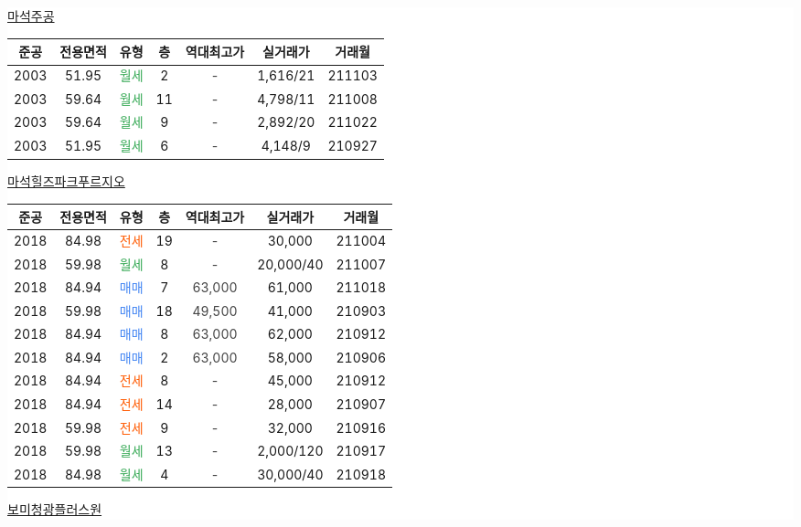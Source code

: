 [마석주공](https://search.naver.com/search.naver?query=%EA%B2%BD%EA%B8%B0%EB%8F%84+%EB%82%A8%EC%96%91%EC%A3%BC%EC%8B%9C+%ED%99%94%EB%8F%84%EC%9D%8D+%EB%A7%88%EC%84%9D%EC%9A%B0%EB%A6%AC+%EB%A7%88%EC%84%9D%EC%A3%BC%EA%B3%B5)

|준공|전용면적|유형|층|역대최고가|실거래가|거래월|
|:---:|:---:|:---:|:---:|:---:|:---:|:---:|
|2003|51.95|<span style="color:#34a853">월세</span>|2|<span style="color:#444444">-</span>|1,616/21|211103|
|2003|59.64|<span style="color:#34a853">월세</span>|11|<span style="color:#444444">-</span>|4,798/11|211008|
|2003|59.64|<span style="color:#34a853">월세</span>|9|<span style="color:#444444">-</span>|2,892/20|211022|
|2003|51.95|<span style="color:#34a853">월세</span>|6|<span style="color:#444444">-</span>|4,148/9|210927|

[마석힐즈파크푸르지오](https://search.naver.com/search.naver?query=%EA%B2%BD%EA%B8%B0%EB%8F%84+%EB%82%A8%EC%96%91%EC%A3%BC%EC%8B%9C+%ED%99%94%EB%8F%84%EC%9D%8D+%EB%A7%88%EC%84%9D%EC%9A%B0%EB%A6%AC+%EB%A7%88%EC%84%9D%ED%9E%90%EC%A6%88%ED%8C%8C%ED%81%AC%ED%91%B8%EB%A5%B4%EC%A7%80%EC%98%A4)

|준공|전용면적|유형|층|역대최고가|실거래가|거래월|
|:---:|:---:|:---:|:---:|:---:|:---:|:---:|
|2018|84.98|<span style="color:#ff5a00">전세</span>|19|<span style="color:#444444">-</span>|30,000|211004|
|2018|59.98|<span style="color:#34a853">월세</span>|8|<span style="color:#444444">-</span>|20,000/40|211007|
|2018|84.94|<span style="color:#4285f3">매매</span>|7|<span style="color:#444444">63,000</span>|61,000|211018|
|2018|59.98|<span style="color:#4285f3">매매</span>|18|<span style="color:#444444">49,500</span>|41,000|210903|
|2018|84.94|<span style="color:#4285f3">매매</span>|8|<span style="color:#444444">63,000</span>|62,000|210912|
|2018|84.94|<span style="color:#4285f3">매매</span>|2|<span style="color:#444444">63,000</span>|58,000|210906|
|2018|84.94|<span style="color:#ff5a00">전세</span>|8|<span style="color:#444444">-</span>|45,000|210912|
|2018|84.94|<span style="color:#ff5a00">전세</span>|14|<span style="color:#444444">-</span>|28,000|210907|
|2018|59.98|<span style="color:#ff5a00">전세</span>|9|<span style="color:#444444">-</span>|32,000|210916|
|2018|59.98|<span style="color:#34a853">월세</span>|13|<span style="color:#444444">-</span>|2,000/120|210917|
|2018|84.98|<span style="color:#34a853">월세</span>|4|<span style="color:#444444">-</span>|30,000/40|210918|


<script async src="//pagead2.googlesyndication.com/pagead/js/adsbygoogle.js"></script>

<ins class="adsbygoogle"
     style="display:block"
     data-ad-client="ca-pub-2446590836940007"
     data-ad-slot="1659523306"
     data-ad-format="auto"
     data-full-width-responsive="true"></ins>
<script>
(adsbygoogle = window.adsbygoogle || []).push({});
</script>


[보미청광플러스원](https://search.naver.com/search.naver?query=%EA%B2%BD%EA%B8%B0%EB%8F%84+%EB%82%A8%EC%96%91%EC%A3%BC%EC%8B%9C+%ED%99%94%EB%8F%84%EC%9D%8D+%EB%A7%88%EC%84%9D%EC%9A%B0%EB%A6%AC+%EB%B3%B4%EB%AF%B8%EC%B2%AD%EA%B4%91%ED%94%8C%EB%9F%AC%EC%8A%A4%EC%9B%90)
